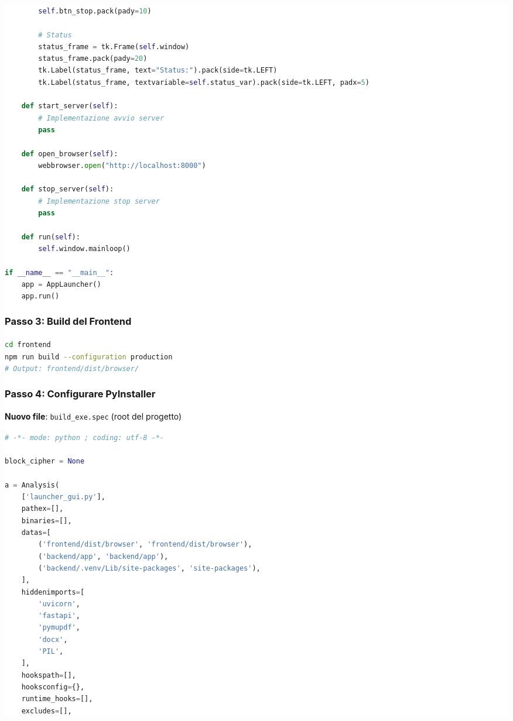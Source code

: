 ```python
        self.btn_stop.pack(pady=10)

        # Status
        status_frame = tk.Frame(self.window)
        status_frame.pack(pady=20)
        tk.Label(status_frame, text="Status:").pack(side=tk.LEFT)
        tk.Label(status_frame, textvariable=self.status_var).pack(side=tk.LEFT, padx=5)

    def start_server(self):
        # Implementazione avvio server
        pass

    def open_browser(self):
        webbrowser.open("http://localhost:8000")

    def stop_server(self):
        # Implementazione stop server
        pass

    def run(self):
        self.window.mainloop()

if __name__ == "__main__":
    app = AppLauncher()
    app.run()
```

### Passo 3: Build del Frontend

```bash
cd frontend
npm run build --configuration production
# Output: frontend/dist/browser/
```

### Passo 4: Configurare PyInstaller

**Nuovo file**: `build_exe.spec` (root del progetto)

```python
# -*- mode: python ; coding: utf-8 -*-

block_cipher = None

a = Analysis(
    ['launcher_gui.py'],
    pathex=[],
    binaries=[],
    datas=[
        ('frontend/dist/browser', 'frontend/dist/browser'),
        ('backend/app', 'backend/app'),
        ('backend/.venv/Lib/site-packages', 'site-packages'),
    ],
    hiddenimports=[
        'uvicorn',
        'fastapi',
        'pymupdf',
        'docx',
        'PIL',
    ],
    hookspath=[],
    hooksconfig={},
    runtime_hooks=[],
    excludes=[],
```